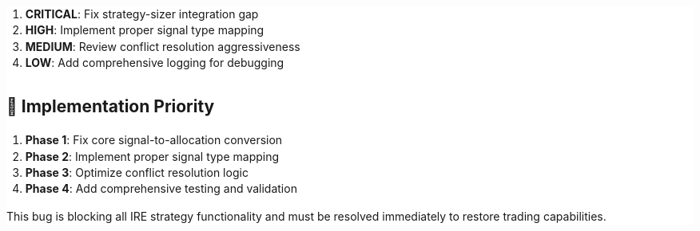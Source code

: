 1. **CRITICAL**: Fix strategy-sizer integration gap
2. **HIGH**: Implement proper signal type mapping
3. **MEDIUM**: Review conflict resolution aggressiveness
4. **LOW**: Add comprehensive logging for debugging

## **📝 Implementation Priority**

1. **Phase 1**: Fix core signal-to-allocation conversion
2. **Phase 2**: Implement proper signal type mapping
3. **Phase 3**: Optimize conflict resolution logic
4. **Phase 4**: Add comprehensive testing and validation

This bug is blocking all IRE strategy functionality and must be resolved immediately to restore trading capabilities.

